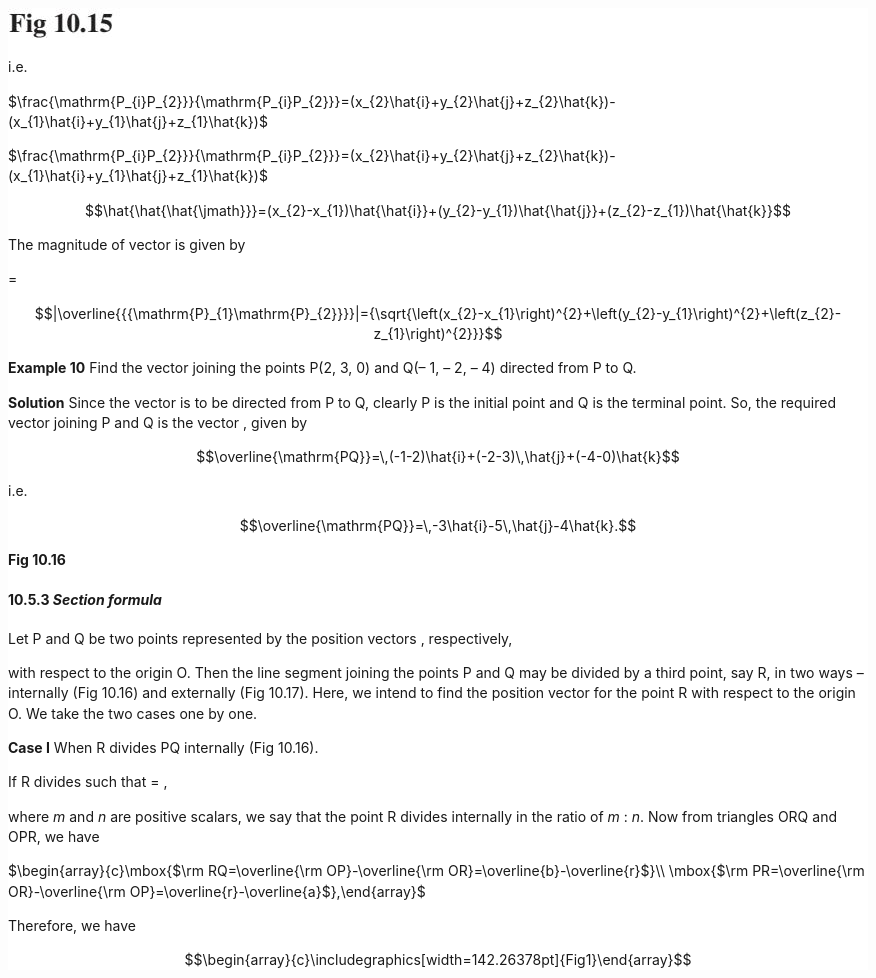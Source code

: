 ![](_page_13_Figure_12.jpeg)

i.e.  
  
$\frac{\mathrm{P_{i}P_{2}}}{\mathrm{P_{i}P_{2}}}=(x_{2}\hat{i}+y_{2}\hat{j}+z_{2}\hat{k})-(x_{1}\hat{i}+y_{1}\hat{j}+z_{1}\hat{k})$  
  
$\frac{\mathrm{P_{i}P_{2}}}{\mathrm{P_{i}P_{2}}}=(x_{2}\hat{i}+y_{2}\hat{j}+z_{2}\hat{k})-(x_{1}\hat{i}+y_{1}\hat{j}+z_{1}\hat{k})$  

$$\hat{\hat{\hat{\jmath}}}=(x_{2}-x_{1})\hat{\hat{i}}+(y_{2}-y_{1})\hat{\hat{j}}+(z_{2}-z_{1})\hat{\hat{k}}$$

The magnitude of vector is given by

=

$$|\overline{{{\mathrm{P}_{1}\mathrm{P}_{2}}}}|={\sqrt{\left(x_{2}-x_{1}\right)^{2}+\left(y_{2}-y_{1}\right)^{2}+\left(z_{2}-z_{1}\right)^{2}}}$$

**Example 10** Find the vector joining the points P(2, 3, 0) and Q(– 1, – 2, – 4) directed from P to Q.

**Solution** Since the vector is to be directed from P to Q, clearly P is the initial point and Q is the terminal point. So, the required vector joining P and Q is the vector , given by

$$\overline{\mathrm{PQ}}=\,(-1-2)\hat{i}+(-2-3)\,\hat{j}+(-4-0)\hat{k}$$
  
  
i.e.  
  

$$\overline{\mathrm{PQ}}=\,-3\hat{i}-5\,\hat{j}-4\hat{k}.$$

**Fig 10.16**

#### **10.5.3** *Section formula*

Let P and Q be two points represented by the position vectors , respectively,

with respect to the origin O. Then the line segment joining the points P and Q may be divided by a third point, say R, in two ways – internally (Fig 10.16) and externally (Fig 10.17). Here, we intend to find the position vector for the point R with respect to the origin O. We take the two cases one by one.

**Case I** When R divides PQ internally (Fig 10.16).

If R divides such that = ,

where *m* and *n* are positive scalars, we say that the point R divides internally in the ratio of *m* : *n*. Now from triangles ORQ and OPR, we have

$\begin{array}{c}\mbox{$\rm RQ=\overline{\rm OP}-\overline{\rm OR}=\overline{b}-\overline{r}$}\\ \mbox{$\rm PR=\overline{\rm OR}-\overline{\rm OP}=\overline{r}-\overline{a}$},\end{array}$

Therefore, we have  
  

$$\begin{array}{c}\includegraphics[width=142.26378pt]{Fig1}\end{array}$$
  